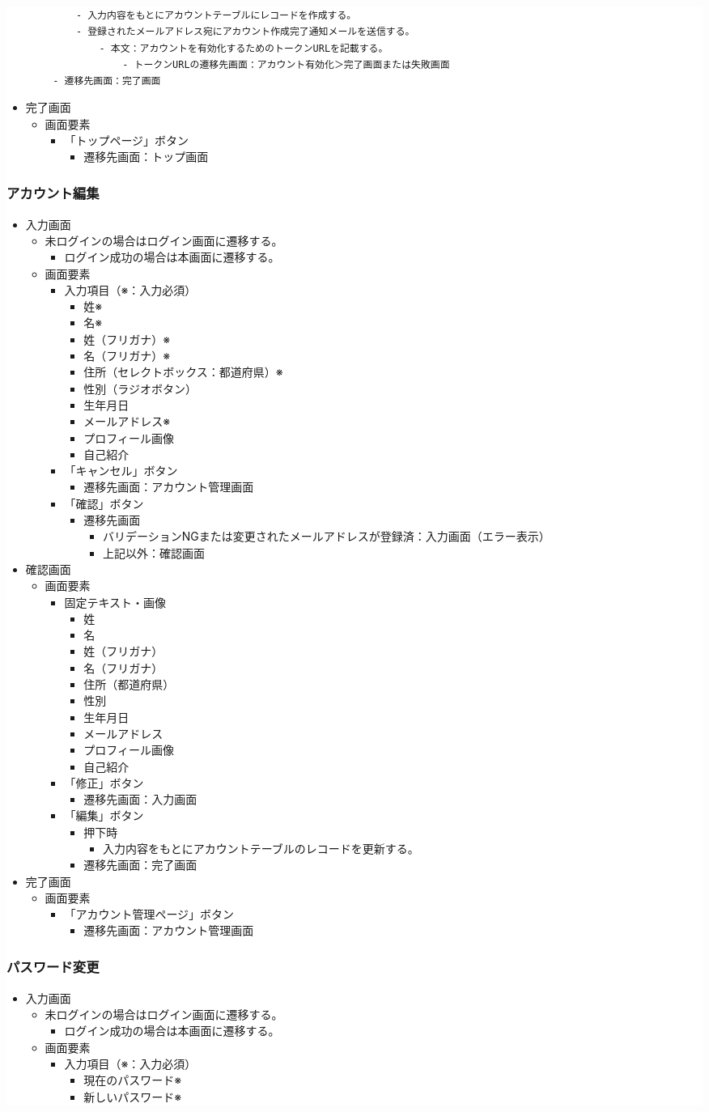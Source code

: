                 - 入力内容をもとにアカウントテーブルにレコードを作成する。
                - 登録されたメールアドレス宛にアカウント作成完了通知メールを送信する。
                    - 本文：アカウントを有効化するためのトークンURLを記載する。
                        - トークンURLの遷移先画面：アカウント有効化＞完了画面または失敗画面
            - 遷移先画面：完了画面
- 完了画面
    - 画面要素
        - 「トップページ」ボタン
            - 遷移先画面：トップ画面
### アカウント編集
- 入力画面
    - 未ログインの場合はログイン画面に遷移する。
        - ログイン成功の場合は本画面に遷移する。
    - 画面要素
        - 入力項目（※：入力必須）
            - 姓※
            - 名※
            - 姓（フリガナ）※
            - 名（フリガナ）※
            - 住所（セレクトボックス：都道府県）※
            - 性別（ラジオボタン）
            - 生年月日
            - メールアドレス※
            - プロフィール画像
            - 自己紹介
        - 「キャンセル」ボタン
            - 遷移先画面：アカウント管理画面
        - 「確認」ボタン
            - 遷移先画面
                - バリデーションNGまたは変更されたメールアドレスが登録済：入力画面（エラー表示）
                - 上記以外：確認画面
- 確認画面
    - 画面要素
        - 固定テキスト・画像
            - 姓
            - 名
            - 姓（フリガナ）
            - 名（フリガナ）
            - 住所（都道府県）
            - 性別
            - 生年月日
            - メールアドレス
            - プロフィール画像
            - 自己紹介
        - 「修正」ボタン
            - 遷移先画面：入力画面
        - 「編集」ボタン
            - 押下時
                - 入力内容をもとにアカウントテーブルのレコードを更新する。
            - 遷移先画面：完了画面
- 完了画面
    - 画面要素
        - 「アカウント管理ページ」ボタン
            - 遷移先画面：アカウント管理画面
### パスワード変更
- 入力画面
    - 未ログインの場合はログイン画面に遷移する。
        - ログイン成功の場合は本画面に遷移する。
    - 画面要素
        - 入力項目（※：入力必須）
            - 現在のパスワード※
            - 新しいパスワード※